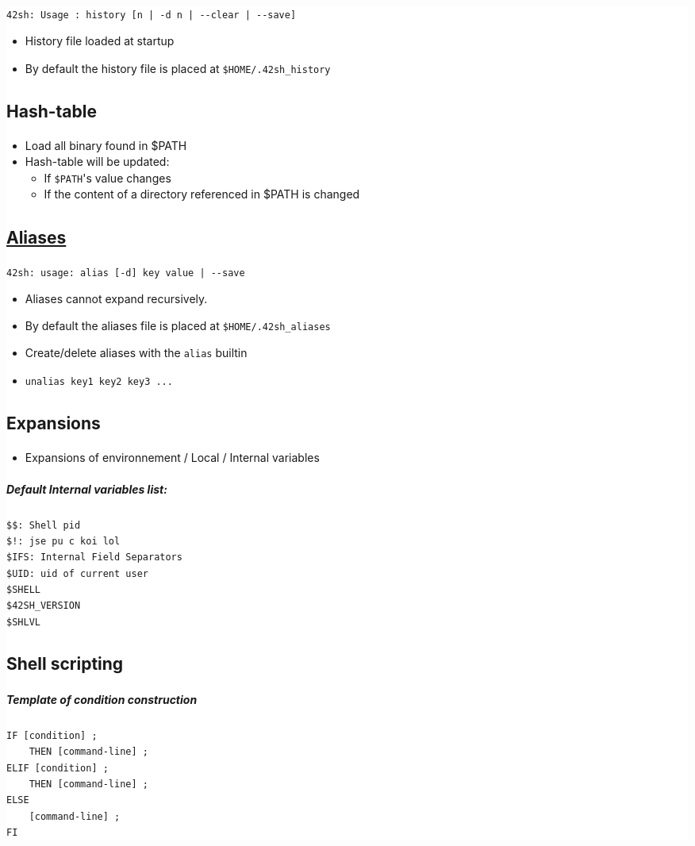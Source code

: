 ```shell=
42sh: Usage : history [n | -d n | --clear | --save]
```

- History file loaded at startup 

- By default the history file is placed at `$HOME/.42sh_history`

## Hash-table

- Load all binary found in $PATH
- Hash-table will be updated:
    - If `$PATH`'s value changes
    - If the content of a directory referenced in $PATH is changed

## [Aliases](#Aliases)


```shell=
42sh: usage: alias [-d] key value | --save
```
- Aliases cannot expand recursively.

- By default the aliases file is placed at `$HOME/.42sh_aliases`

- Create/delete aliases with the `alias` builtin

- `unalias key1 key2 key3 ...`


## Expansions

- Expansions of environnement / Local / Internal variables

##### Default Internal variables list:

```shell=
$$: Shell pid
$!: jse pu c koi lol
$IFS: Internal Field Separators
$UID: uid of current user
$SHELL
$42SH_VERSION
$SHLVL
```

## <a name="ShellScripting">Shell scripting</a>

##### Template of condition construction
```shell=
IF [condition] ; 
    THEN [command-line] ; 
ELIF [condition] ; 
    THEN [command-line] ; 
ELSE 
    [command-line] ;
FI
```
     

[shell_img]: http://gstatic.com/cloudssh/images/open-btn.png
[shell_link]: https://console.cloud.google.com/cloudshell/open?git_repo=https://github.com/jjaniec/42sh&page=editor&open_in_editor=./README.md